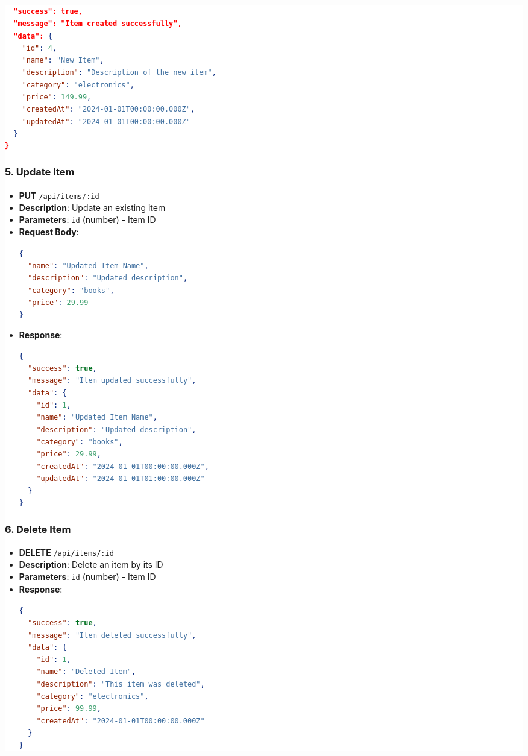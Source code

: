   ```json
    "success": true,
    "message": "Item created successfully",
    "data": {
      "id": 4,
      "name": "New Item",
      "description": "Description of the new item",
      "category": "electronics",
      "price": 149.99,
      "createdAt": "2024-01-01T00:00:00.000Z",
      "updatedAt": "2024-01-01T00:00:00.000Z"
    }
  }
  ```

### 5. Update Item
- **PUT** `/api/items/:id`
- **Description**: Update an existing item
- **Parameters**: `id` (number) - Item ID
- **Request Body**:
  ```json
  {
    "name": "Updated Item Name",
    "description": "Updated description",
    "category": "books",
    "price": 29.99
  }
  ```
- **Response**:
  ```json
  {
    "success": true,
    "message": "Item updated successfully",
    "data": {
      "id": 1,
      "name": "Updated Item Name",
      "description": "Updated description",
      "category": "books",
      "price": 29.99,
      "createdAt": "2024-01-01T00:00:00.000Z",
      "updatedAt": "2024-01-01T01:00:00.000Z"
    }
  }
  ```

### 6. Delete Item
- **DELETE** `/api/items/:id`
- **Description**: Delete an item by its ID
- **Parameters**: `id` (number) - Item ID
- **Response**:
  ```json
  {
    "success": true,
    "message": "Item deleted successfully",
    "data": {
      "id": 1,
      "name": "Deleted Item",
      "description": "This item was deleted",
      "category": "electronics",
      "price": 99.99,
      "createdAt": "2024-01-01T00:00:00.000Z"
    }
  }
  ```
